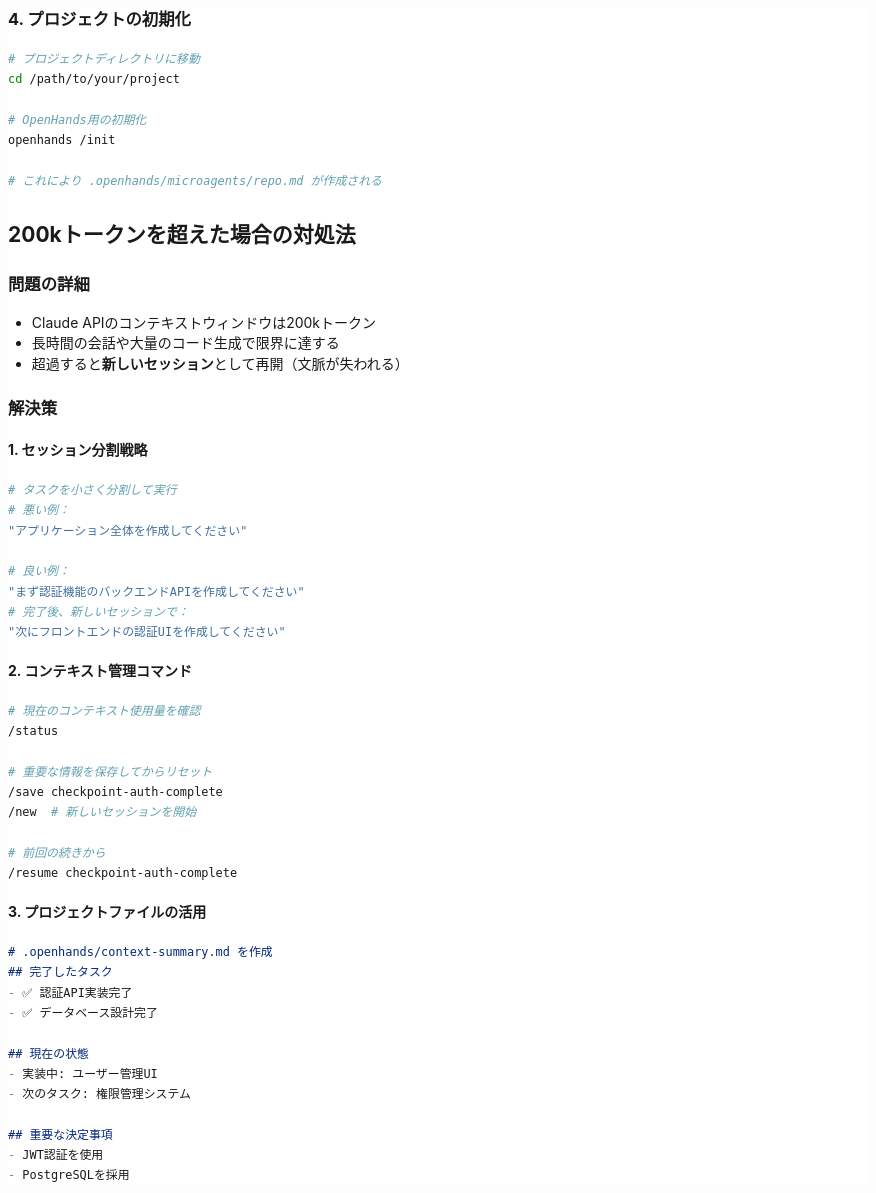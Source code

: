 ### 4. プロジェクトの初期化

```bash
# プロジェクトディレクトリに移動
cd /path/to/your/project

# OpenHands用の初期化
openhands /init

# これにより .openhands/microagents/repo.md が作成される
```

## 200kトークンを超えた場合の対処法

### 問題の詳細
- Claude APIのコンテキストウィンドウは200kトークン
- 長時間の会話や大量のコード生成で限界に達する
- 超過すると**新しいセッション**として再開（文脈が失われる）

### 解決策

#### 1. **セッション分割戦略**
```bash
# タスクを小さく分割して実行
# 悪い例：
"アプリケーション全体を作成してください"

# 良い例：
"まず認証機能のバックエンドAPIを作成してください"
# 完了後、新しいセッションで：
"次にフロントエンドの認証UIを作成してください"
```

#### 2. **コンテキスト管理コマンド**
```bash
# 現在のコンテキスト使用量を確認
/status

# 重要な情報を保存してからリセット
/save checkpoint-auth-complete
/new  # 新しいセッションを開始

# 前回の続きから
/resume checkpoint-auth-complete
```

#### 3. **プロジェクトファイルの活用**
```markdown
# .openhands/context-summary.md を作成
## 完了したタスク
- ✅ 認証API実装完了
- ✅ データベース設計完了

## 現在の状態
- 実装中: ユーザー管理UI
- 次のタスク: 権限管理システム

## 重要な決定事項
- JWT認証を使用
- PostgreSQLを採用
```
